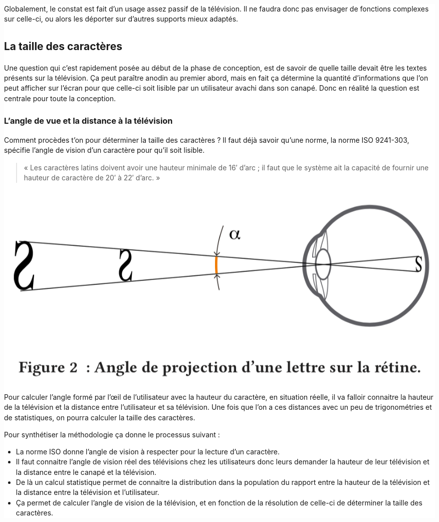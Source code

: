 Globalement, le constat est fait d’un usage assez passif de la télévision. Il ne faudra donc pas envisager de fonctions complexes sur celle-ci, ou alors les déporter sur d’autres supports mieux adaptés.

## La taille des caractères
Une question qui c’est rapidement posée au début de la phase de conception, est de savoir de quelle taille devait être les textes présents sur la télévision. Ça peut paraître anodin au premier abord, mais en fait ça détermine la quantité d’informations que l’on peut afficher sur l’écran pour que celle-ci soit lisible par un utilisateur avachi dans son canapé. Donc en réalité la question est centrale pour toute la conception.

### L’angle de vue et la distance à la télévision
Comment procèdes t’on pour déterminer la taille des caractères ? Il faut déjà savoir qu’une norme, la norme ISO 9241-303, spécifie l’angle de vision d’un caractère pour qu’il soit lisible.

> « Les caractères latins doivent avoir une hauteur minimale de 16′ d’arc ; il faut que le système ait la capacité de fournir une hauteur de caractère de 20′ à 22′ d’arc. »

![](images/angle.png "Angle de vue d'un caractère. Illustration tirée de l'étude.")

Pour calculer l’angle formé par l’œil de l’utilisateur avec la hauteur du caractère, en situation réelle, il va falloir connaitre la hauteur de la télévision et la distance entre l’utilisateur et sa télévision. Une fois que l’on a ces distances avec un peu de trigonométries et de statistiques, on pourra calculer la taille des caractères.

Pour synthétiser la méthodologie ça donne le processus suivant :
- La norme ISO donne l’angle de vision à respecter pour la lecture d’un caractère.
- Il faut connaitre l’angle de vision réel des télévisions chez les utilisateurs donc leurs demander la hauteur de leur télévision et la distance entre le canapé et la télévision.
- De là un calcul statistique permet de connaitre la distribution dans la population du rapport entre la hauteur de la télévision et la distance entre la télévision et l’utilisateur.
- Ça permet de calculer l’angle de vision de la télévision, et en fonction de la résolution de celle-ci de déterminer la taille des caractères.
